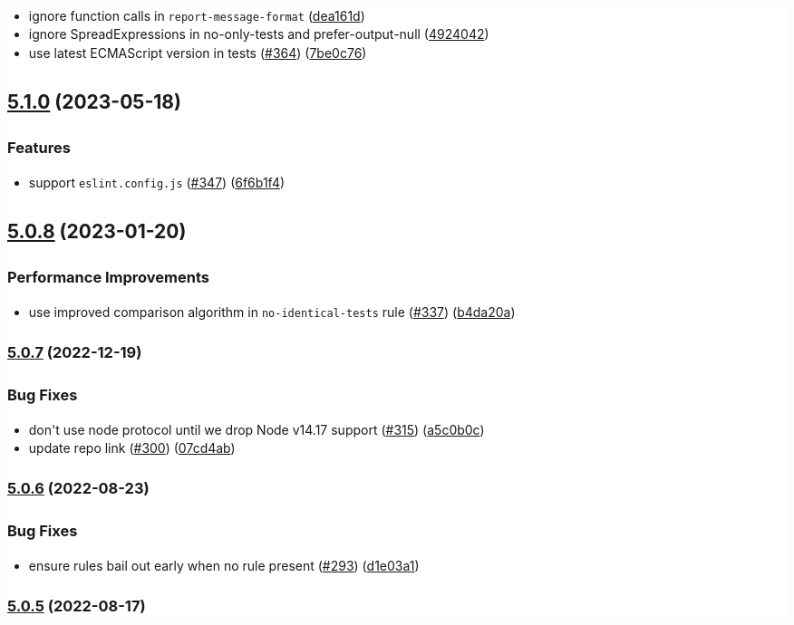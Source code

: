 * ignore function calls in `report-message-format` ([dea161d](https://github.com/eslint-community/eslint-plugin-eslint-plugin/commit/dea161d6750b0c5fad88e5902ffc6f7421696f46))
* ignore SpreadExpressions in no-only-tests and prefer-output-null ([4924042](https://github.com/eslint-community/eslint-plugin-eslint-plugin/commit/49240423daef1cdba1e22d47136de2c693bfcafe))
* use latest ECMAScript version in tests ([#364](https://github.com/eslint-community/eslint-plugin-eslint-plugin/issues/364)) ([7be0c76](https://github.com/eslint-community/eslint-plugin-eslint-plugin/commit/7be0c7641dba9c3250ca006a3baa75ff0d362128))

## [5.1.0](https://github.com/eslint-community/eslint-plugin-eslint-plugin/compare/v5.0.8...v5.1.0) (2023-05-18)


### Features

* support `eslint.config.js` ([#347](https://github.com/eslint-community/eslint-plugin-eslint-plugin/issues/347)) ([6f6b1f4](https://github.com/eslint-community/eslint-plugin-eslint-plugin/commit/6f6b1f420d6d18ac13d023f71ce0512caed7cb0e))

## [5.0.8](https://github.com/eslint-community/eslint-plugin-eslint-plugin/compare/v5.0.7...v5.0.8) (2023-01-20)


### Performance Improvements

* use improved comparison algorithm in `no-identical-tests` rule ([#337](https://github.com/eslint-community/eslint-plugin-eslint-plugin/issues/337)) ([b4da20a](https://github.com/eslint-community/eslint-plugin-eslint-plugin/commit/b4da20a0d17cb4352ba2bc0e16519bf8f0015b92))

### [5.0.7](https://github.com/eslint-community/eslint-plugin-eslint-plugin/compare/v5.0.6...v5.0.7) (2022-12-19)


### Bug Fixes

* don't use node protocol until we drop Node v14.17 support ([#315](https://github.com/eslint-community/eslint-plugin-eslint-plugin/issues/315)) ([a5c0b0c](https://github.com/eslint-community/eslint-plugin-eslint-plugin/commit/a5c0b0ce6acd18545e202b15375f176c8b60e9a4))
* update repo link ([#300](https://github.com/eslint-community/eslint-plugin-eslint-plugin/issues/300)) ([07cd4ab](https://github.com/eslint-community/eslint-plugin-eslint-plugin/commit/07cd4abb13002cb9f055b2aaf0f6110f0ee938b9))

### [5.0.6](https://github.com/eslint-community/eslint-plugin-eslint-plugin/compare/v5.0.5...v5.0.6) (2022-08-23)


### Bug Fixes

* ensure rules bail out early when no rule present ([#293](https://github.com/eslint-community/eslint-plugin-eslint-plugin/issues/293)) ([d1e03a1](https://github.com/eslint-community/eslint-plugin-eslint-plugin/commit/d1e03a1b65ae37f2e842d802c87237217e9ff136))

### [5.0.5](https://github.com/eslint-community/eslint-plugin-eslint-plugin/compare/v5.0.4...v5.0.5) (2022-08-17)
